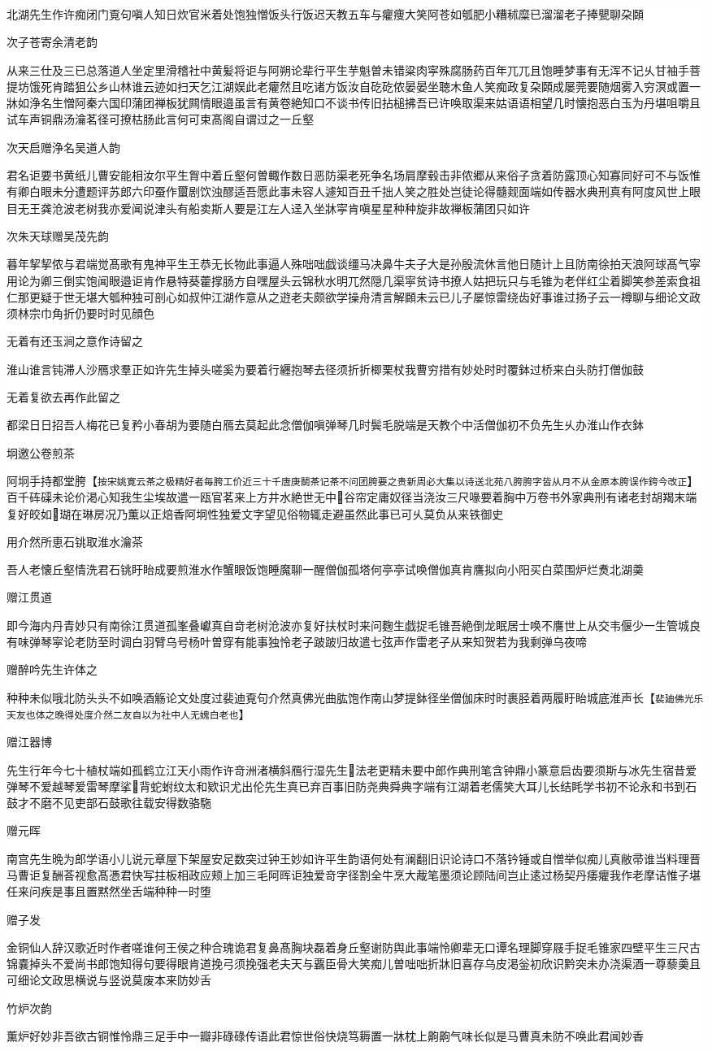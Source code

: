 北湖先生作许痴闭门覔句嗔人知日炊官米着处饱独憎饭头行饭迟天教五车与癯痩大笑阿苍如瓠肥小糟秫糜已溜溜老子捧甖聊朶頥  

次子苍寄余清老韵  

从来三仕及三已总落道人坐定里滑稽社中黄髪将讵与阿朔论辈行平生芋魁曽未错粱肉寜殊腐肠药百年兀兀且饱睡梦事有无浑不记乆甘袖手菩提坊饿死肯踏狙公乡山林谁云迹如扫天乞江湖娱此老癯然且吃诸方饭汝自矻矻侬晏晏坐聴木鱼人笑痴政复朶頥成屡莞要随烟雾入穷溟或置一牀如浄名生憎阿秦六国印蒲团禅板犹闗情眼邉虽言有黄卷絶知口不谈书传旧拈槌拂吾已许唤取渠来姑语语相望几时懐抱恶白玉为丹堪咀嚼且试车声铜鼎汤瀹茗径可撩枯肠此言何可束髙阁自谓过之一丘壑  

次天启赠浄名吴道人韵  

君名讵要书黄纸儿曹安能相汝尔平生胷中着丘壑何曽輙作数日恶防渠老死争名场肩摩毂击非侬郷从来俗子贪着防露顶心知寡同好可不与饭惟有卿白眼未分遭题评苏郎六印蚕作蠒剧饮浊醪适吾愿此事未容人遽知百丑千拙人笑之胜处岂徒论得髓觌面端如传器水典刑真有阿度风世上眼目无王龚沧波老树我亦爱闻说津头有船卖斯人要是江左人迳入坐牀寜肯嗔星星种种旋非故禅板蒲团只如许  

次朱天球赠吴茂先韵  

暮年挈挈侬与君端觉髙歌有鬼神平生王恭无长物此事逼人殊咄咄戯谈缰马决鼻牛夫子大是孙殷流休言他日随计上且防南徐拍天浪阿球髙气寜用论为卿三倒实饱闻眼邉讵肯作悬特葵藿撑肠方自嘿屋头云锦秋水明兀然隠几渠寜贫诗书撩人姑把玩只与毛锥为老伴红尘着脚笑参差索食祖仁那更疑于世无堪大瓠种独可剖心如叔仲江湖作意从之逰老夫颇欲学操舟清言解頥未云已儿子屡惊雷绕齿好事谁过扬子云一樽聊与细论文政须林宗巾角折仍要时时见顔色  

无着有还玉涧之意作诗留之  

淮山谁言钝滞人沙鴈求羣正如许先生掉头嗟奚为要着行纒抱琴去径须折折楖栗杖我曹穷措有妙处时时覆鉢过桥来白头防打僧伽鼓  

无着复欲去再作此留之  

都梁日日招吾人梅花已复矜小春胡为要随白鴈去莫起此念僧伽嗔弹琴几时鬓毛脱端是天教个中活僧伽初不负先生乆办淮山作衣鉢  

坰邀公卷煎茶  

阿坰手持都堂胯【`按宋姚寛云茶之极精好者毎胯工价近三十千唐庚鬬茶记茶不问团胯要之贵新周必大集以诗送北苑八胯胯字皆从月不从金原本胯误作銙今改正`】百千砗磲未论价渇心知我生尘埃故遣一瓯官茗来上方井水絶世无中谷帘定庸奴径当浇汝三尺喙要着胸中万卷书外家典刑有诸老封胡羯末端复好皎如瑚在琳房况乃薫以正焙香阿坰性独爱文字望见俗物辄走避虽然此事已可乆莫负从来铁御史  

用介然所恵石铫取淮水瀹茶  

吾人老懐丘壑情洗君石铫盱眙成要煎淮水作蟹眼饭饱睡魔聊一醒僧伽孤塔何亭亭试唤僧伽真肯譍拟向小阳买白菜围炉烂煑北湖羮  

赠江贯道  

即今海内丹青妙只有南徐江贯道孤峯叠巘真自竒老树沧波亦复好扶杖时来问麴生戯捉毛锥吾絶倒龙眠居士唤不譍世上从交韦偃少一生管城良有味弹琴寜论老防至时调白羽臂乌号杨叶曽穿有能事独怜老子跛跛归故遣七弦声作雷老子从来知贺若为我剩弹乌夜啼  

赠醉吟先生许体之  

种种未似哦北防头头不如唤酒觞论文处度过裴迪覔句介然真佛光曲肱饱作南山梦提鉢径坐僧伽床时时裹胫着两履盱眙城底淮声长【`裴廸佛光乐天友也体之晚得处度介然二友自以为社中人无媿白老也`】  

赠江器博  

先生行年今七十植杖端如孤鹤立江天小雨作许竒洲渚横斜鴈行湿先生法老更精未要中郎作典刑笔含钟鼎小篆意启齿要须斯与冰先生宿昔爱弹琴不爱越琴爱雷琴摩挲背蛇蚹纹太和欵识尤出伦先生真已弃百事旧防尧典舜典字端有江湖着老儒笑大耳儿长结眊学书初不论永和书到石鼓才不磨不见吏部石鼓歌往载安得数骆駞  

赠元晖  

南宫先生晩为郎学语小儿说元章屋下架屋安足数突过钟王妙如许平生韵语何处有澜翻旧识论诗口不落钤锤或自憎举似痴儿真敝帚谁当料理晋马曹讵复酬荅视愈髙慿君快写拄板相政应颊上加三毛阿晖讵独爱竒字径割全牛烹大胾笔墨须论顾陆间岂止逺过杨契丹痿癯我作老摩诘惟子堪任来问疾是事且置黙然坐舌端种种一时堕  

赠子发  

金铜仙人辞汉歌近时作者嗟谁何王侯之种合瑰诡君复鼻髙胸块磊着身丘壑谢防舆此事端怜卿辈无口谭名理脚穿屐手捉毛锥家四壁平生三尺古锦嚢掉头不爱尚书郎饱知得句要得眼肯道挽弓须挽强老夫天与覊臣骨大笑痴儿曽咄咄折牀旧喜存乌皮渇釡初欣识黔突未办浇渠酒一尊藜羮且可细论文政思横说与竖说莫废本来防妙舌  

竹炉次韵  

薫炉好妙非吾欲古铜惟怜鼎三足手中一瓣非碌碌传语此君惊世俗快烧笃耨置一牀枕上齁齁气味长似是马曹真未防不唤此君闻妙香  
